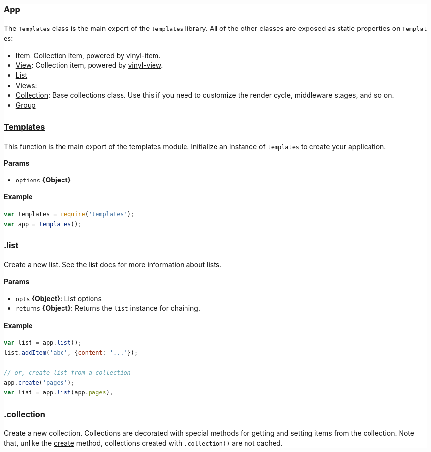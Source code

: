### App

The `Templates` class is the main export of the `templates` library. All of the other classes are exposed as static properties on `Templates`:

* [Item](#Item): Collection item, powered by [vinyl-item](https://github.com/jonschlinkert/vinyl-item).
* [View](#View): Collection item, powered by [vinyl-view](https://github.com/jonschlinkert/vinyl-view).
* [List](#List)
* [Views](#Views):
* [Collection](#Collection): Base collections class. Use this if you need to customize the render cycle, middleware stages, and so on.
* [Group](#Group)

### [Templates](index.js#L36)

This function is the main export of the templates module. Initialize an instance of `templates` to create your application.

**Params**

* `options` **{Object}**

**Example**

```js
var templates = require('templates');
var app = templates();
```

### [.list](index.js#L154)

Create a new list. See the [list docs](docs/lists.md) for more information about lists.

**Params**

* `opts` **{Object}**: List options
* `returns` **{Object}**: Returns the `list` instance for chaining.

**Example**

```js
var list = app.list();
list.addItem('abc', {content: '...'});

// or, create list from a collection
app.create('pages');
var list = app.list(app.pages);
```

### [.collection](index.js#L200)

Create a new collection. Collections are decorated with special methods for getting and setting items from the collection. Note that, unlike the [create](#create) method, collections created with `.collection()` are not cached.
